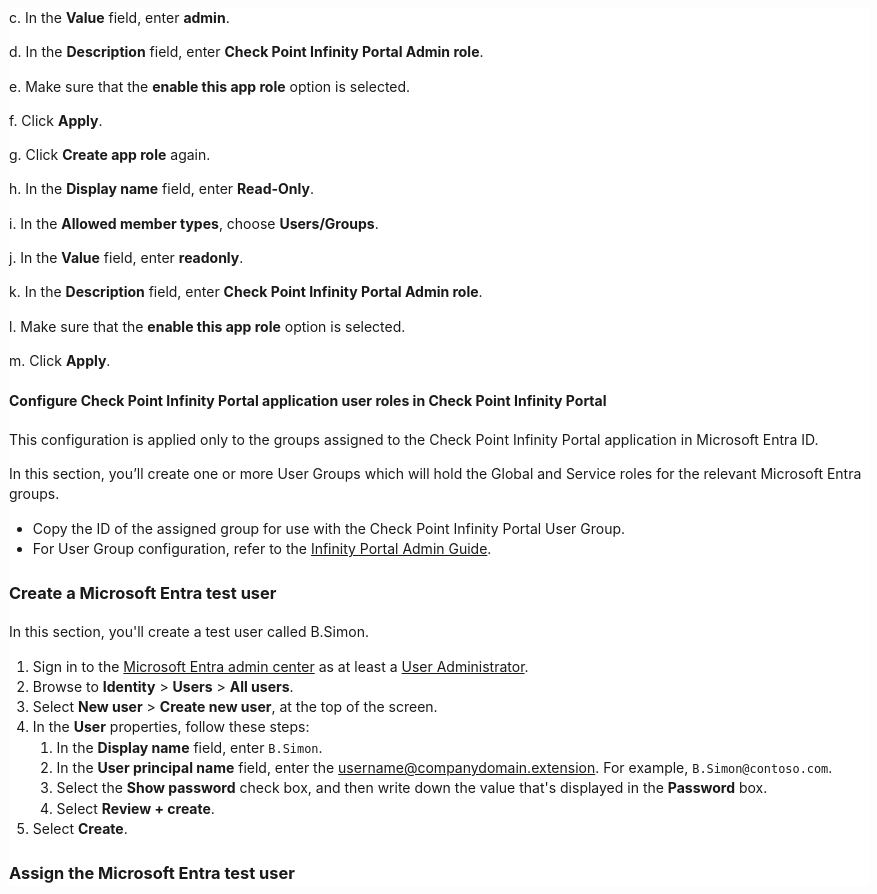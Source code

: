    c. In the **Value** field, enter **admin**.

   d. In the **Description** field, enter **Check Point Infinity Portal Admin role**.

   e. Make sure that the **enable this app role** option is selected.

   f. Click **Apply**.

   g. Click **Create app role** again.

   h. In the **Display name** field, enter **Read-Only**.

   i. In the **Allowed member types**, choose **Users/Groups**.

   j. In the **Value** field, enter **readonly**.

   k. In the **Description** field, enter **Check Point Infinity Portal Admin role**.

   l. Make sure that the **enable this app role** option is selected.

   m. Click **Apply**.

#### Configure Check Point Infinity Portal application user roles in Check Point Infinity Portal

This configuration is applied only to the groups assigned to the Check Point Infinity Portal application in Microsoft Entra ID.

In this section, you’ll create one or more User Groups which will hold the Global and Service roles for the relevant Microsoft Entra groups.

* Copy the ID of the assigned group for use with the Check Point Infinity Portal User Group.
* For User Group configuration, refer to the [Infinity Portal Admin Guide](https://sc1.checkpoint.com/documents/Infinity_Portal/WebAdminGuides/EN/Infinity-Portal-Admin-Guide/Default.htm#cshid=user_groups).

<a name='create-an-azure-ad-test-user'></a>

### Create a Microsoft Entra test user

In this section, you'll create a test user called B.Simon.

1. Sign in to the [Microsoft Entra admin center](https://entra.microsoft.com) as at least a [User Administrator](~/identity/role-based-access-control/permissions-reference.md#user-administrator).
1. Browse to **Identity** > **Users** > **All users**.
1. Select **New user** > **Create new user**, at the top of the screen.
1. In the **User** properties, follow these steps:
   1. In the **Display name** field, enter `B.Simon`.  
   1. In the **User principal name** field, enter the username@companydomain.extension. For example, `B.Simon@contoso.com`.
   1. Select the **Show password** check box, and then write down the value that's displayed in the **Password** box.
   1. Select **Review + create**.
1. Select **Create**.

<a name='assign-the-azure-ad-test-user'></a>

### Assign the Microsoft Entra test user
